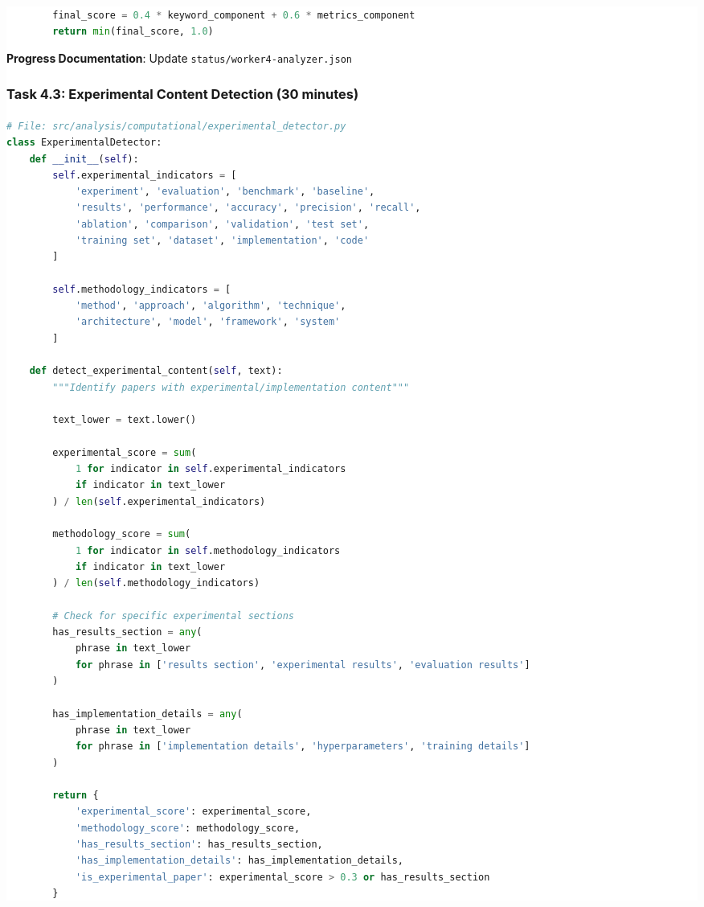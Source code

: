 ```python
        final_score = 0.4 * keyword_component + 0.6 * metrics_component
        return min(final_score, 1.0)
```

**Progress Documentation**: Update `status/worker4-analyzer.json`

### Task 4.3: Experimental Content Detection (30 minutes)
```python
# File: src/analysis/computational/experimental_detector.py
class ExperimentalDetector:
    def __init__(self):
        self.experimental_indicators = [
            'experiment', 'evaluation', 'benchmark', 'baseline',
            'results', 'performance', 'accuracy', 'precision', 'recall',
            'ablation', 'comparison', 'validation', 'test set',
            'training set', 'dataset', 'implementation', 'code'
        ]
        
        self.methodology_indicators = [
            'method', 'approach', 'algorithm', 'technique',
            'architecture', 'model', 'framework', 'system'
        ]
    
    def detect_experimental_content(self, text):
        """Identify papers with experimental/implementation content"""
        
        text_lower = text.lower()
        
        experimental_score = sum(
            1 for indicator in self.experimental_indicators 
            if indicator in text_lower
        ) / len(self.experimental_indicators)
        
        methodology_score = sum(
            1 for indicator in self.methodology_indicators 
            if indicator in text_lower
        ) / len(self.methodology_indicators)
        
        # Check for specific experimental sections
        has_results_section = any(
            phrase in text_lower 
            for phrase in ['results section', 'experimental results', 'evaluation results']
        )
        
        has_implementation_details = any(
            phrase in text_lower 
            for phrase in ['implementation details', 'hyperparameters', 'training details']
        )
        
        return {
            'experimental_score': experimental_score,
            'methodology_score': methodology_score,
            'has_results_section': has_results_section,
            'has_implementation_details': has_implementation_details,
            'is_experimental_paper': experimental_score > 0.3 or has_results_section
        }
```

